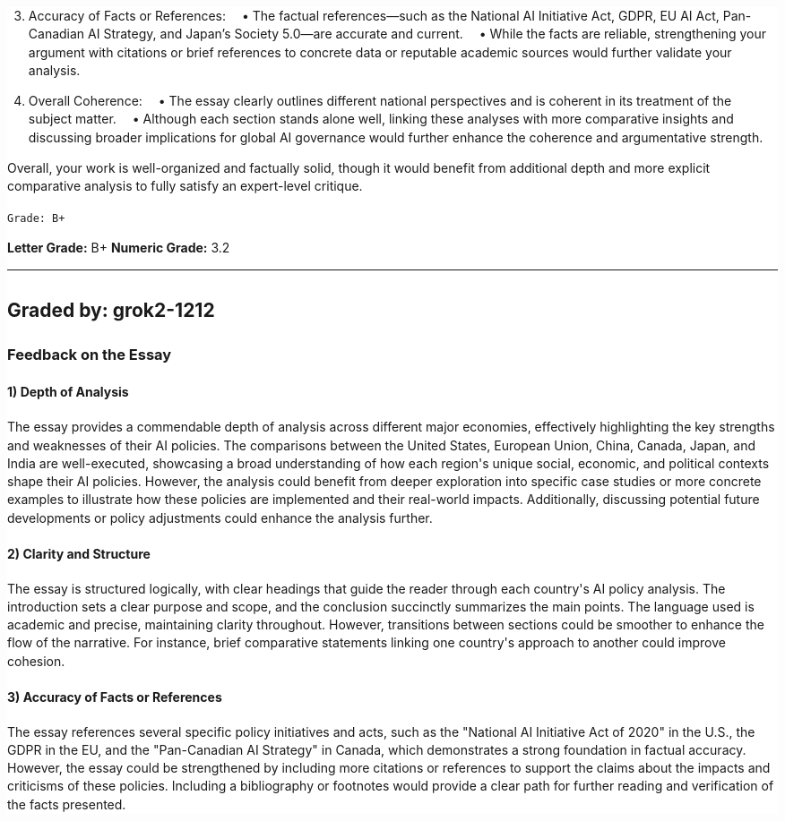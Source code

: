 3. Accuracy of Facts or References:
 • The factual references—such as the National AI Initiative Act, GDPR, EU AI Act, Pan-Canadian AI Strategy, and Japan’s Society 5.0—are accurate and current.
 • While the facts are reliable, strengthening your argument with citations or brief references to concrete data or reputable academic sources would further validate your analysis.

4. Overall Coherence:
 • The essay clearly outlines different national perspectives and is coherent in its treatment of the subject matter.
 • Although each section stands alone well, linking these analyses with more comparative insights and discussing broader implications for global AI governance would further enhance the coherence and argumentative strength.

Overall, your work is well-organized and factually solid, though it would benefit from additional depth and more explicit comparative analysis to fully satisfy an expert-level critique.

```
Grade: B+
```

**Letter Grade:** B+
**Numeric Grade:** 3.2

---

## Graded by: grok2-1212

### Feedback on the Essay

#### 1) Depth of Analysis

The essay provides a commendable depth of analysis across different major economies, effectively highlighting the key strengths and weaknesses of their AI policies. The comparisons between the United States, European Union, China, Canada, Japan, and India are well-executed, showcasing a broad understanding of how each region's unique social, economic, and political contexts shape their AI policies. However, the analysis could benefit from deeper exploration into specific case studies or more concrete examples to illustrate how these policies are implemented and their real-world impacts. Additionally, discussing potential future developments or policy adjustments could enhance the analysis further.

#### 2) Clarity and Structure

The essay is structured logically, with clear headings that guide the reader through each country's AI policy analysis. The introduction sets a clear purpose and scope, and the conclusion succinctly summarizes the main points. The language used is academic and precise, maintaining clarity throughout. However, transitions between sections could be smoother to enhance the flow of the narrative. For instance, brief comparative statements linking one country's approach to another could improve cohesion.

#### 3) Accuracy of Facts or References

The essay references several specific policy initiatives and acts, such as the "National AI Initiative Act of 2020" in the U.S., the GDPR in the EU, and the "Pan-Canadian AI Strategy" in Canada, which demonstrates a strong foundation in factual accuracy. However, the essay could be strengthened by including more citations or references to support the claims about the impacts and criticisms of these policies. Including a bibliography or footnotes would provide a clear path for further reading and verification of the facts presented.
